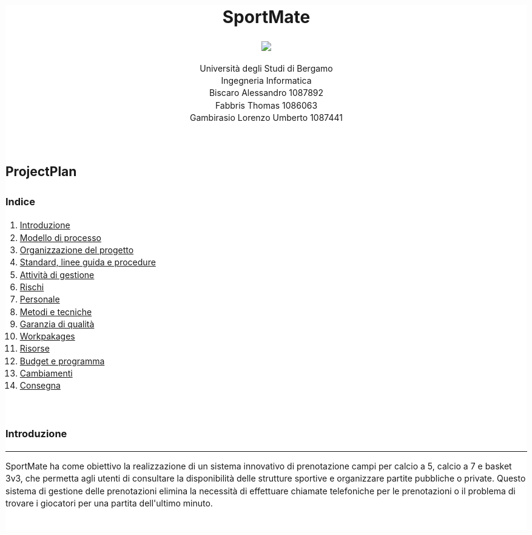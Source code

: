 
<div style="text-align: center;">
<h1>
     SportMate 
    </h1>
</div>
<div style="text-align: center;">
    <p>
      <img src="https://hackmd.io/_uploads/BJxh3isZ1l.png" width="250" />   
    </p>
    <p class = "blockquote">
        Università degli Studi di Bergamo<br/> Ingegneria Informatica<br/> Biscaro Alessandro 1087892 <br/> Fabbris Thomas 1086063<br/> Gambirasio Lorenzo Umberto 1087441
    </p>
</div>

<br/>


## ProjectPlan




### Indice

1. [Introduzione](#Introduzione)
2. [Modello di processo](#Modello-di-processo)
3. [Organizzazione del progetto](#Organizzazione-del-progetto)
4. [Standard, linee guida e procedure](#Standard,-linee-guida-e-procedure)
5. [Attività di gestione](Attività-di-gestione)
6. [Rischi](#Rischi)
7. [Personale](#Personale)
8. [Metodi e tecniche](#Metodi-e-tecniche)
9. [Garanzia di qualità](#Garanzia-di-qualità)
10. [Workpakages](#Workpakages)
11. [Risorse](#Risorse)
12. [Budget e programma](#Budget-e-programma)
13. [Cambiamenti](#Cambiamenti)
14. [Consegna](#Consegna)

<br/>

### Introduzione
---

SportMate ha come obiettivo la realizzazione di un sistema innovativo di prenotazione campi per calcio a 5, calcio a 7 e basket 3v3, che permetta agli utenti di consultare la disponibilità delle strutture sportive e organizzare partite pubbliche o private. Questo sistema di gestione delle prenotazioni elimina la necessità di effettuare chiamate telefoniche per le prenotazioni o il problema di trovare i giocatori per una partita dell'ultimo minuto.

<br/>
